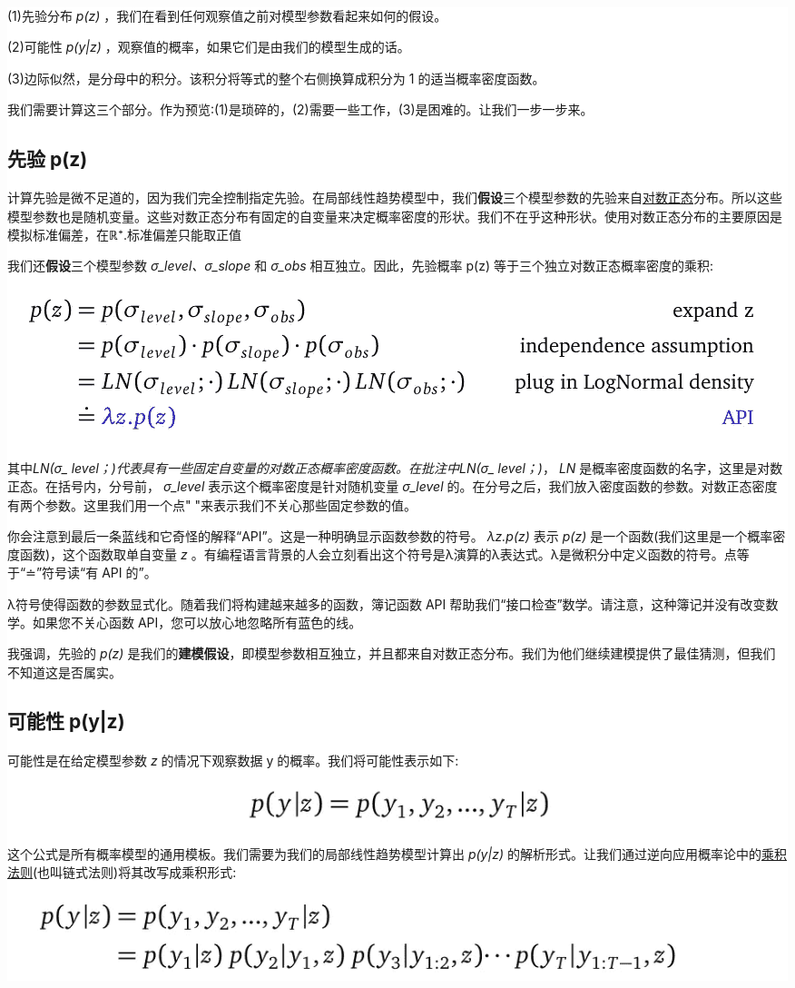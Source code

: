 (1)先验分布 *p(z)* ，我们在看到任何观察值之前对模型参数看起来如何的假设。

(2)可能性 *p(y|z)* ，观察值的概率，如果它们是由我们的模型生成的话。

(3)边际似然，是分母中的积分。该积分将等式的整个右侧换算成积分为 1 的适当概率密度函数。

我们需要计算这三个部分。作为预览:(1)是琐碎的，(2)需要一些工作，(3)是困难的。让我们一步一步来。

## 先验 p(z)

计算先验是微不足道的，因为我们完全控制指定先验。在局部线性趋势模型中，我们**假设**三个模型参数的先验来自[对数正态](https://en.wikipedia.org/wiki/Log-normal_distribution)分布。所以这些模型参数也是随机变量。这些对数正态分布有固定的自变量来决定概率密度的形状。我们不在乎这种形状。使用对数正态分布的主要原因是模拟标准偏差，在ℝ⁺.标准偏差只能取正值

我们还**假设**三个模型参数 *σ_level、σ_slope* 和 *σ_obs* 相互独立。因此，先验概率 p(z) 等于三个独立对数正态概率密度的乘积:

![](img/6549c0716c8a5827d69dce049394687d.png)

其中*LN(σ_ level；)*代表具有一些固定自变量的对数正态概率密度函数。在批注中*LN(σ_ level；)*， *LN* 是概率密度函数的名字，这里是对数正态。在括号内，分号前， *σ_level* 表示这个概率密度是针对随机变量 *σ_level* 的。在分号之后，我们放入密度函数的参数。对数正态密度有两个参数。这里我们用一个点" "来表示我们不关心那些固定参数的值。

你会注意到最后一条蓝线和它奇怪的解释“API”。这是一种明确显示函数参数的符号。 *λz.p(z)* 表示 *p(z)* 是一个函数(我们这里是一个概率密度函数)，这个函数取单自变量 *z* 。有编程语言背景的人会立刻看出这个符号是λ演算的λ表达式。λ是微积分中定义函数的符号。点等于“≐”符号读“有 API 的”。

λ符号使得函数的参数显式化。随着我们将构建越来越多的函数，簿记函数 API 帮助我们“接口检查”数学。请注意，这种簿记并没有改变数学。如果您不关心函数 API，您可以放心地忽略所有蓝色的线。

我强调，先验的 *p(z)* 是我们的**建模假设**，即模型参数相互独立，并且都来自对数正态分布。我们为他们继续建模提供了最佳猜测，但我们不知道这是否属实。

## 可能性 p(y|z)

可能性是在给定模型参数 *z* 的情况下观察数据 y 的概率。我们将可能性表示如下:

![](img/1cb2891a724e85f27c20d61b56c88898.png)

这个公式是所有概率模型的通用模板。我们需要为我们的局部线性趋势模型计算出 *p(y|z)* 的解析形式。让我们通过逆向应用概率论中的[乘积法则](https://en.wikipedia.org/wiki/Chain_rule_(probability))(也叫链式法则)将其改写成乘积形式:

![](img/efd306dd42ed83e966b05c588622adf5.png)
